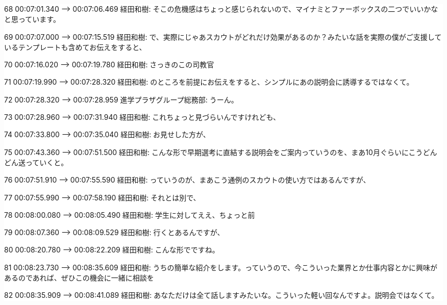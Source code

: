 68
00:07:01.340 --> 00:07:06.469
経田和樹: そこの危機感はちょっと感じられないので、マイナミとファーボックスの二つでいいかなと思っています。

69
00:07:07.000 --> 00:07:15.519
経田和樹: で、実際にじゃあスカウトがどれだけ効果があるのか？みたいな話を実際の僕がご支援しているテンプレートも含めてお伝えをすると、

70
00:07:16.020 --> 00:07:19.780
経田和樹: さっきのこの司教官

71
00:07:19.990 --> 00:07:28.320
経田和樹: のところを前提にお伝えをすると、シンプルにあの説明会に誘導するではなくて。

72
00:07:28.320 --> 00:07:28.959
進学プラザグループ総務部: うーん。

73
00:07:28.960 --> 00:07:31.940
経田和樹: これちょっと見づらいんですけれども、

74
00:07:33.800 --> 00:07:35.040
経田和樹: お見せした方が、

75
00:07:43.360 --> 00:07:51.500
経田和樹: こんな形で早期選考に直結する説明会をご案内っていうのを、まあ10月ぐらいにこうどんどん送っていくと。

76
00:07:51.910 --> 00:07:55.590
経田和樹: っていうのが、まあこう通例のスカウトの使い方ではあるんですが、

77
00:07:55.990 --> 00:07:58.190
経田和樹: それとは別で、

78
00:08:00.080 --> 00:08:05.490
経田和樹: 学生に対してええ、ちょっと前

79
00:08:07.360 --> 00:08:09.529
経田和樹: 行くとあるんですが、

80
00:08:20.780 --> 00:08:22.209
経田和樹: こんな形でですね。

81
00:08:23.730 --> 00:08:35.609
経田和樹: うちの簡単な紹介をします。っていうので、今こういった業界とか仕事内容とかに興味があるのであれば、ぜひこの機会に一緒に相談を

82
00:08:35.909 --> 00:08:41.089
経田和樹: あなただけは全て話しますみたいな。こういった軽い回なんですよ。説明会ではなくて。
